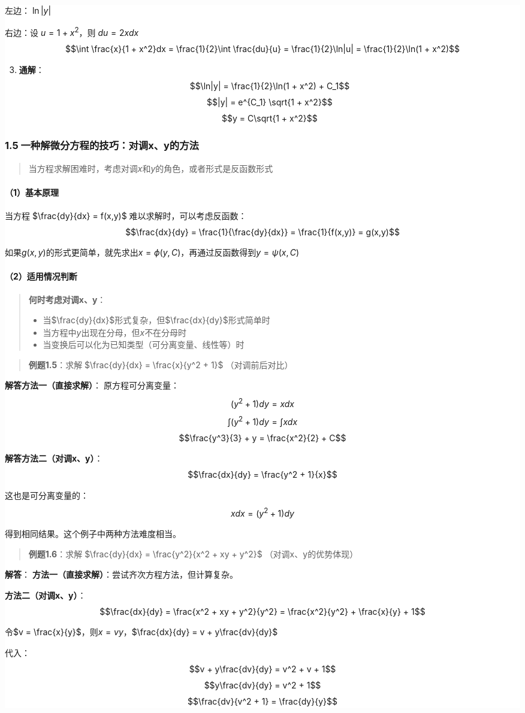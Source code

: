    左边： $\ln|y|$
   
   右边：设 $u = 1 + x^2$，则 $du = 2x dx$
   $$\int \frac{x}{1 + x^2}dx = \frac{1}{2}\int \frac{du}{u} = \frac{1}{2}\ln|u| = \frac{1}{2}\ln(1 + x^2)$$

3. **通解**：
   $$\ln|y| = \frac{1}{2}\ln(1 + x^2) + C_1$$
   $$|y| = e^{C_1} \sqrt{1 + x^2}$$
   $$y = C\sqrt{1 + x^2}$$

### 1.5 一种解微分方程的技巧：对调x、y的方法

> 当方程求解困难时，考虑对调$x$和$y$的角色，或者形式是反函数形式

#### （1）基本原理

当方程 $\frac{dy}{dx} = f(x,y)$ 难以求解时，可以考虑反函数：
$$\frac{dx}{dy} = \frac{1}{\frac{dy}{dx}} = \frac{1}{f(x,y)} = g(x,y)$$

如果$g(x,y)$的形式更简单，就先求出$x = \phi(y,C)$，再通过反函数得到$y = \psi(x,C)$

#### （2）适用情况判断

> **何时考虑对调x、y**：
> - 当$\frac{dy}{dx}$形式复杂，但$\frac{dx}{dy}$形式简单时
> - 当方程中$y$出现在分母，但$x$不在分母时  
> - 当变换后可以化为已知类型（可分离变量、线性等）时

> **例题1.5**：求解 $\frac{dy}{dx} = \frac{x}{y^2 + 1}$ （对调前后对比）

**解答方法一（直接求解）**：
原方程可分离变量：
$$(y^2 + 1)dy = x dx$$
$$\int (y^2 + 1)dy = \int x dx$$
$$\frac{y^3}{3} + y = \frac{x^2}{2} + C$$

**解答方法二（对调x、y）**：
$$\frac{dx}{dy} = \frac{y^2 + 1}{x}$$

这也是可分离变量的：
$$x dx = (y^2 + 1)dy$$

得到相同结果。这个例子中两种方法难度相当。

> **例题1.6**：求解 $\frac{dy}{dx} = \frac{y^2}{x^2 + xy + y^2}$ （对调x、y的优势体现）

**解答**：
**方法一（直接求解）**：尝试齐次方程方法，但计算复杂。

**方法二（对调x、y）**：
$$\frac{dx}{dy} = \frac{x^2 + xy + y^2}{y^2} = \frac{x^2}{y^2} + \frac{x}{y} + 1$$

令$v = \frac{x}{y}$，则$x = vy$，$\frac{dx}{dy} = v + y\frac{dv}{dy}$

代入：
$$v + y\frac{dv}{dy} = v^2 + v + 1$$
$$y\frac{dv}{dy} = v^2 + 1$$
$$\frac{dv}{v^2 + 1} = \frac{dy}{y}$$
